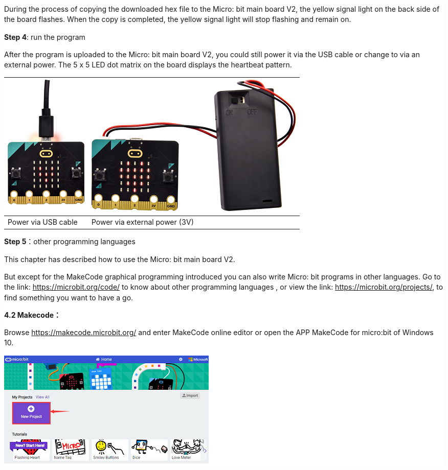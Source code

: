During the process of copying the downloaded hex file to the Micro: bit main board V2, the yellow signal light on the back side of the board flashes. When the copy is completed, the yellow signal light will stop flashing and remain on.

**Step 4**: run the program

After the program is uploaded to the Micro: bit main board V2, you could still power it via the USB cable or change to via an external power. The 5 x 5 LED dot matrix on the board displays the heartbeat pattern.

| ![](media/672bfb4d87b938fc586a849bff0229fe.png) | ![](media/d61a26d2f2367f0378974832f679efe1.png) |
|-------------------------------------------------|-------------------------------------------------|
| Power via USB cable                             | Power via external power (3V)                   |

**Step 5**：other programming languages

This chapter has described how to use the Micro: bit main board V2.

But except for the MakeCode graphical programming introduced you can also write Micro: bit programs in other languages. Go to the link: <https://microbit.org/code/> to know about other programming languages , or view the link: <https://microbit.org/projects/>, to find something you want to have a go.

**4.2 Makecode：**

Browse <https://makecode.microbit.org/> and enter MakeCode online editor or open the APP MakeCode for micro:bit of Windows 10.

![](media/306e32b77a5dae6927b5dd0f6cf6f4f4.png)
